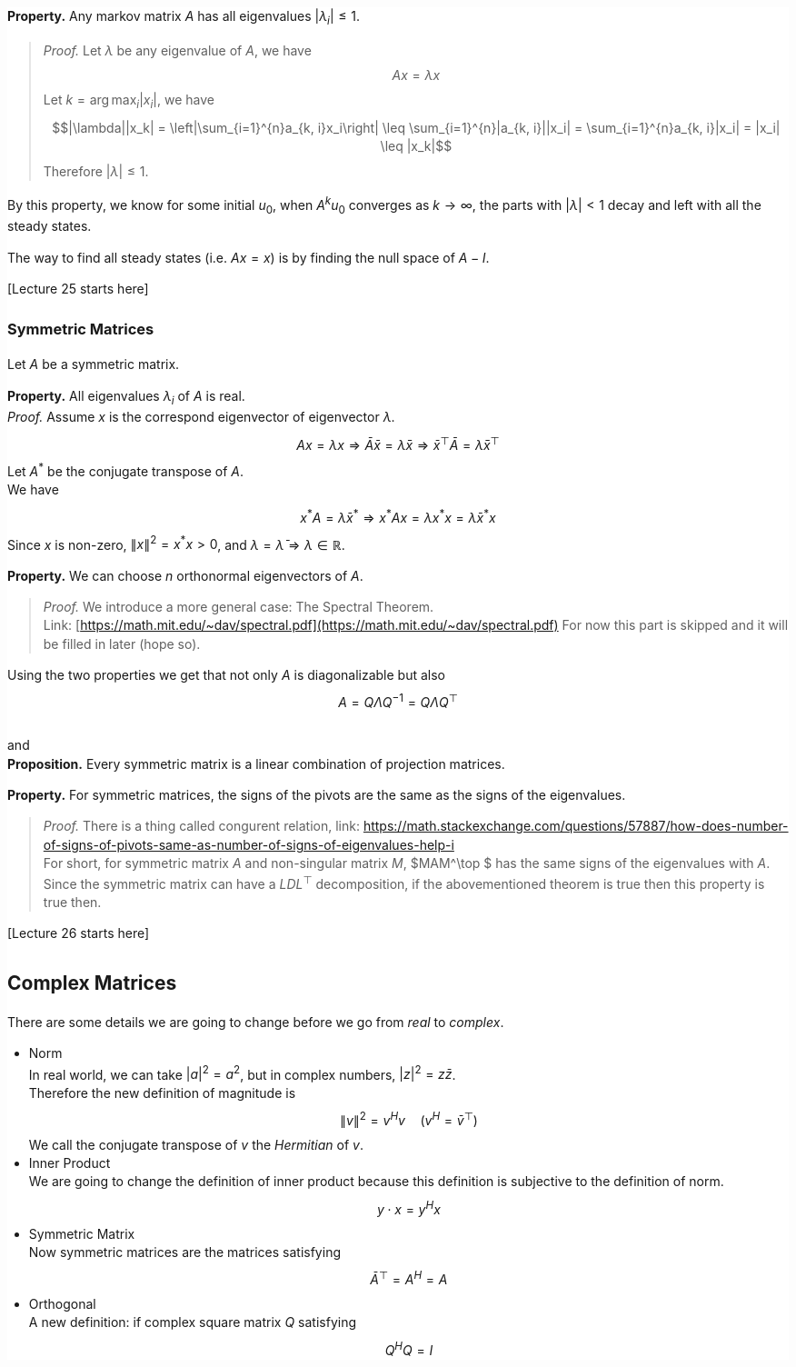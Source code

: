 **Property.** Any markov matrix $A$ has all eigenvalues $|\lambda_i| \leq 1$.  
> *Proof.* Let $\lambda$ be any eigenvalue of $A$, we have
> $$Ax = \lambda x$$
> Let $k = \arg\max_i |x_i|$, we have
> $$|\lambda||x_k| = \left|\sum_{i=1}^{n}a_{k, i}x_i\right| \leq \sum_{i=1}^{n}|a_{k, i}||x_i| = \sum_{i=1}^{n}a_{k, i}|x_i| = |x_i| \leq |x_k|$$
> Therefore $|\lambda| \leq 1$.  

By this property, we know for some initial $u_0$, when $A^ku_0$ converges as $k \rightarrow \infty$, the parts with $|\lambda| < 1$ decay and left with all the steady states.  

The way to find all steady states (i.e. $Ax = x$) is by finding the null space of $A - I$.  

\[Lecture 25 starts here]

### Symmetric Matrices
Let $A$ be a symmetric matrix.  

**Property.** All eigenvalues $\lambda_i$ of $A$ is real.  
*Proof.* Assume $x$ is the correspond eigenvector of eigenvector $\lambda$.  
$$Ax = \lambda x \Rightarrow \bar A\bar x = \bar\lambda \bar x \Rightarrow \bar x^\top \bar A = \bar\lambda \bar x^\top $$
Let $A^*$ be the conjugate transpose of $A$.  
We have
$$x^*A = \bar \lambda x^* \Rightarrow x^*Ax = \lambda x^*x = \bar \lambda x^*x$$
Since $x$ is non-zero, $\|x\|^2 = x^*x > 0$, and $\lambda = \bar\lambda \Rightarrow \lambda \in \mathbb R$.  

**Property.** We can choose $n$ orthonormal eigenvectors of $A$.  
> *Proof.* We introduce a more general case: The Spectral Theorem.  
> Link: [https://math.mit.edu/~dav/spectral.pdf](https://math.mit.edu/~dav/spectral.pdf)
> For now this part is skipped and it will be filled in later (hope so).  

Using the two properties we get that not only $A$ is diagonalizable but also  
$$A = Q\Lambda Q^{-1} = Q\Lambda Q^\top $$  
and  
**Proposition.** Every symmetric matrix is a linear combination of projection matrices.  

**Property.** For symmetric matrices, the signs of the pivots are the same as the signs of the eigenvalues.  
> *Proof.* There is a thing called congurent relation, link: https://math.stackexchange.com/questions/57887/how-does-number-of-signs-of-pivots-same-as-number-of-signs-of-eigenvalues-help-i  
> For short, for symmetric matrix $A$ and non-singular matrix $M$, $MAM^\top $ has the same signs of the eigenvalues with $A$.  
> Since the symmetric matrix can have a $LDL^\top$ decomposition, if the abovementioned theorem is true then this property is true then.  

\[Lecture 26 starts here]  

## Complex Matrices  
There are some details we are going to change before we go from *real* to *complex*.  

  - Norm  
	In real world, we can take $|a|^2 = a^2$, but in complex numbers, $|z|^2 = z\bar z$.  
	Therefore the new definition of magnitude is  
	$$\|v\|^2 = v^Hv \quad (v^H = \bar v^\top )$$
	We call the conjugate transpose of $v$ the *Hermitian* of $v$.  
  - Inner Product  
	We are going to change the definition of inner product because this definition is subjective to the definition of norm.  
	$$y \cdot x = y^Hx$$ 
  - Symmetric Matrix  
	Now symmetric matrices are the matrices satisfying  
	$$\bar A^\top  = A^H = A$$
  - Orthogonal  
	A new definition: if complex square matrix $Q$ satisfying  
	$$Q^HQ = I$$
